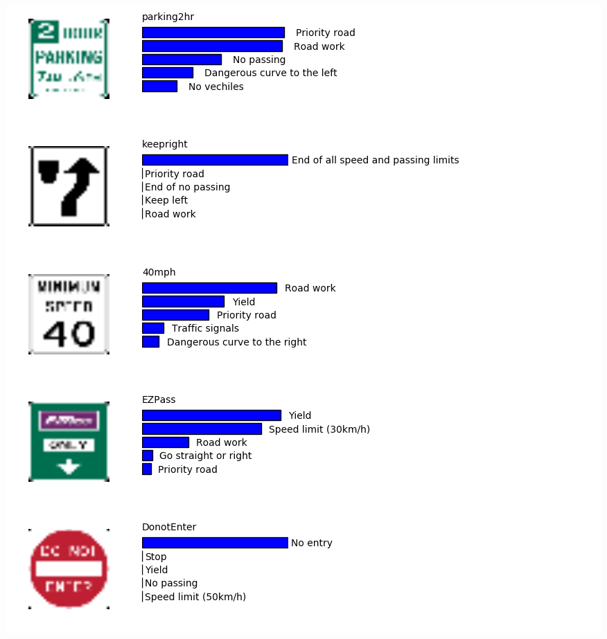 

![png](images/output_59_28.png)



![png](images/output_59_29.png)



![png](images/output_59_30.png)



![png](images/output_59_31.png)



![png](images/output_59_32.png)
